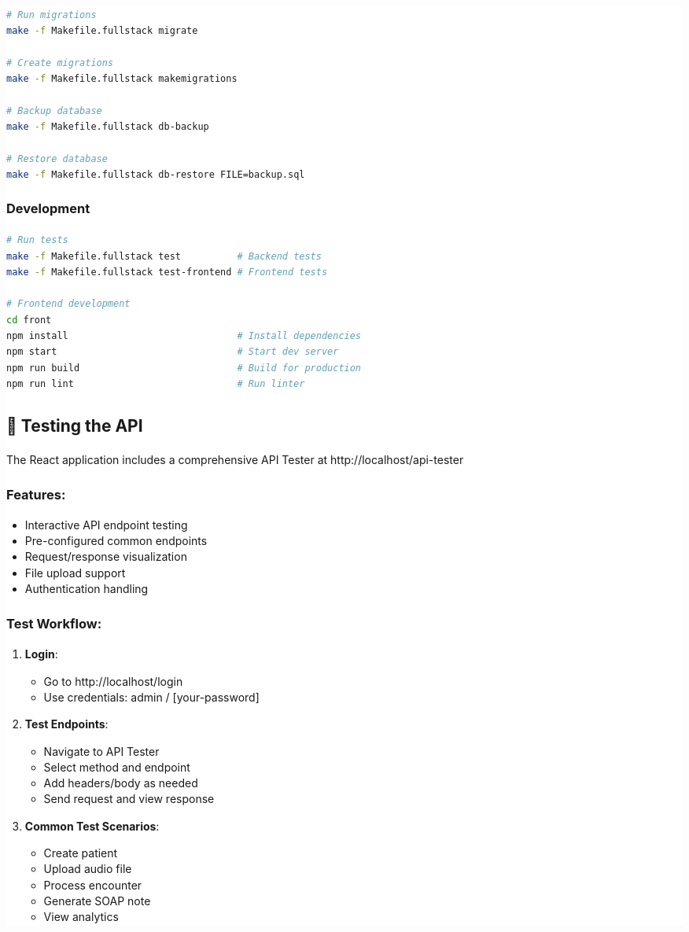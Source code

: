 ```bash
# Run migrations
make -f Makefile.fullstack migrate

# Create migrations
make -f Makefile.fullstack makemigrations

# Backup database
make -f Makefile.fullstack db-backup

# Restore database
make -f Makefile.fullstack db-restore FILE=backup.sql
```

### Development

```bash
# Run tests
make -f Makefile.fullstack test          # Backend tests
make -f Makefile.fullstack test-frontend # Frontend tests

# Frontend development
cd front
npm install                              # Install dependencies
npm start                                # Start dev server
npm run build                            # Build for production
npm run lint                             # Run linter
```

## 🧪 Testing the API

The React application includes a comprehensive API Tester at http://localhost/api-tester

### Features:
- Interactive API endpoint testing
- Pre-configured common endpoints
- Request/response visualization
- File upload support
- Authentication handling

### Test Workflow:

1. **Login**: 
   - Go to http://localhost/login
   - Use credentials: admin / [your-password]

2. **Test Endpoints**:
   - Navigate to API Tester
   - Select method and endpoint
   - Add headers/body as needed
   - Send request and view response

3. **Common Test Scenarios**:
   - Create patient
   - Upload audio file
   - Process encounter
   - Generate SOAP note
   - View analytics
